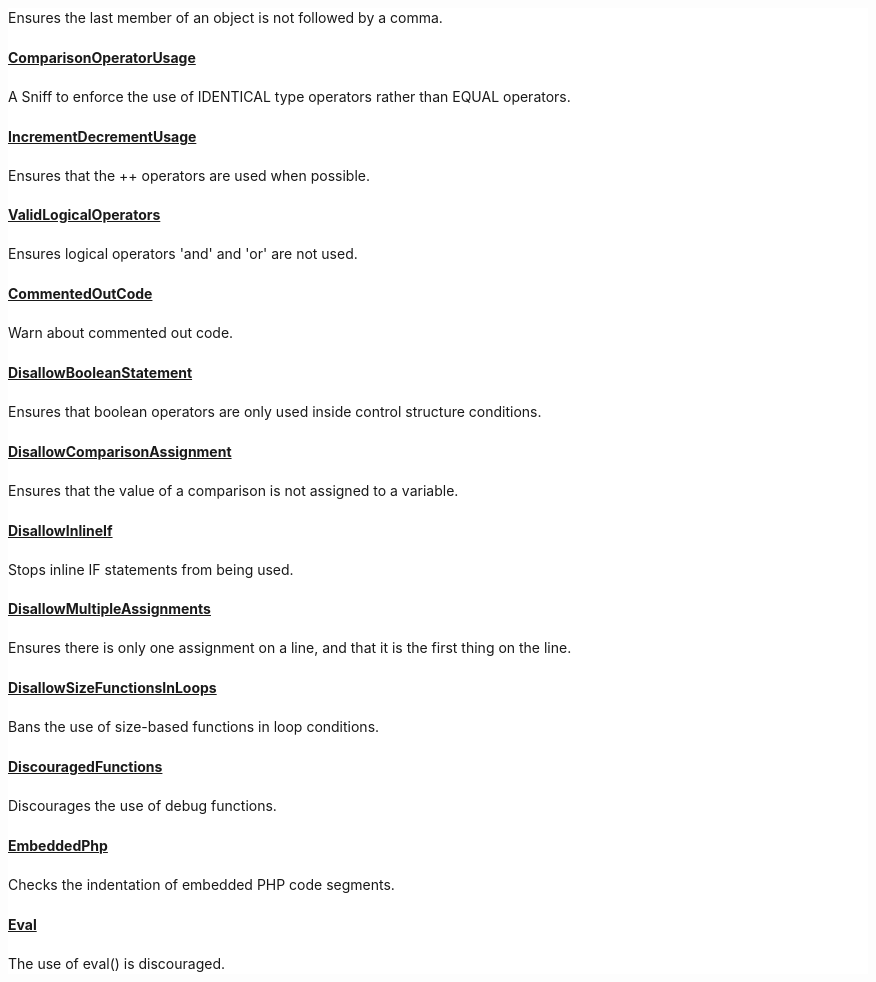 Ensures the last member of an object is not followed by a comma.

#### [ComparisonOperatorUsage](./Squiz/Operators.ComparisonOperatorUsage.md)

A Sniff to enforce the use of IDENTICAL type operators rather than EQUAL operators.

#### [IncrementDecrementUsage](./Squiz/Operators.IncrementDecrementUsage.md)

Ensures that the ++ operators are used when possible.

#### [ValidLogicalOperators](./Squiz/Operators.ValidLogicalOperators.md)

Ensures logical operators 'and' and 'or' are not used.

#### [CommentedOutCode](./Squiz/PHP.CommentedOutCode.md)

Warn about commented out code.

#### [DisallowBooleanStatement](./Squiz/PHP.DisallowBooleanStatement.md)

Ensures that boolean operators are only used inside control structure conditions.

#### [DisallowComparisonAssignment](./Squiz/PHP.DisallowComparisonAssignment.md)

Ensures that the value of a comparison is not assigned to a variable.

#### [DisallowInlineIf](./Squiz/PHP.DisallowInlineIf.md)

Stops inline IF statements from being used.

#### [DisallowMultipleAssignments](./Squiz/PHP.DisallowMultipleAssignments.md)

Ensures there is only one assignment on a line, and that it is the first thing on the line.

#### [DisallowSizeFunctionsInLoops](./Squiz/PHP.DisallowSizeFunctionsInLoops.md)

Bans the use of size-based functions in loop conditions.

#### [DiscouragedFunctions](./Squiz/PHP.DiscouragedFunctions.md)

Discourages the use of debug functions.

#### [EmbeddedPhp](./Squiz/PHP.EmbeddedPhp.md)

Checks the indentation of embedded PHP code segments.

#### [Eval](./Squiz/PHP.Eval.md)

The use of eval() is discouraged.
